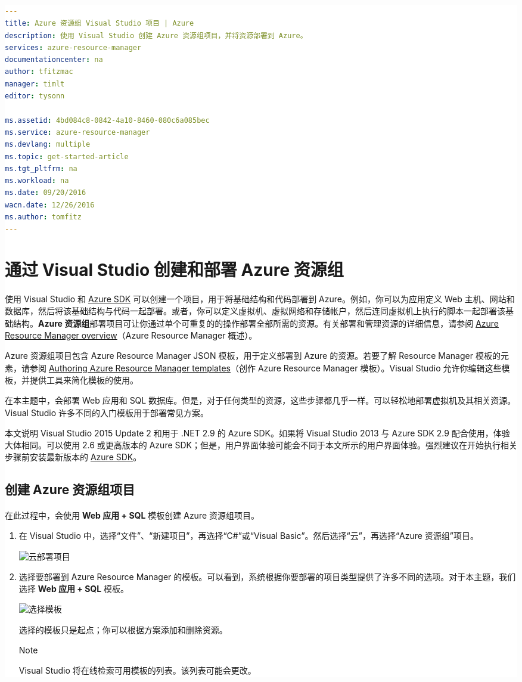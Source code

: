 ```yaml
---
title: Azure 资源组 Visual Studio 项目 | Azure
description: 使用 Visual Studio 创建 Azure 资源组项目，并将资源部署到 Azure。
services: azure-resource-manager
documentationcenter: na
author: tfitzmac
manager: timlt
editor: tysonn

ms.assetid: 4bd084c8-0842-4a10-8460-080c6a085bec
ms.service: azure-resource-manager
ms.devlang: multiple
ms.topic: get-started-article
ms.tgt_pltfrm: na
ms.workload: na
ms.date: 09/20/2016
wacn.date: 12/26/2016
ms.author: tomfitz
---
```


# 通过 Visual Studio 创建和部署 Azure 资源组
使用 Visual Studio 和 [Azure SDK](/downloads/) 可以创建一个项目，用于将基础结构和代码部署到 Azure。例如，你可以为应用定义 Web 主机、网站和数据库，然后将该基础结构与代码一起部署。或者，你可以定义虚拟机、虚拟网络和存储帐户，然后连同虚拟机上执行的脚本一起部署该基础结构。**Azure 资源组**部署项目可让你通过单个可重复的的操作部署全部所需的资源。有关部署和管理资源的详细信息，请参阅 [Azure Resource Manager overview](./resource-group-overview.md)（Azure Resource Manager 概述）。

Azure 资源组项目包含 Azure Resource Manager JSON 模板，用于定义部署到 Azure 的资源。若要了解 Resource Manager 模板的元素，请参阅 [Authoring Azure Resource Manager templates](./resource-group-authoring-templates.md)（创作 Azure Resource Manager 模板）。Visual Studio 允许你编辑这些模板，并提供工具来简化模板的使用。

在本主题中，会部署 Web 应用和 SQL 数据库。但是，对于任何类型的资源，这些步骤都几乎一样。可以轻松地部署虚拟机及其相关资源。Visual Studio 许多不同的入门模板用于部署常见方案。

本文说明 Visual Studio 2015 Update 2 和用于 .NET 2.9 的 Azure SDK。如果将 Visual Studio 2013 与 Azure SDK 2.9 配合使用，体验大体相同。可以使用 2.6 或更高版本的 Azure SDK；但是，用户界面体验可能会不同于本文所示的用户界面体验。强烈建议在开始执行相关步骤前安装最新版本的 [Azure SDK](/downloads/)。

## 创建 Azure 资源组项目
在此过程中，会使用 **Web 应用 + SQL** 模板创建 Azure 资源组项目。

1. 在 Visual Studio 中，选择“文件”、“新建项目”，再选择“C#”或“Visual Basic”。然后选择“云”，再选择“Azure 资源组”项目。
   
    ![云部署项目](./media/vs-azure-tools-resource-groups-deployment-projects-create-deploy/create-project.png)
2. 选择要部署到 Azure Resource Manager 的模板。可以看到，系统根据你要部署的项目类型提供了许多不同的选项。对于本主题，我们选择 **Web 应用 + SQL** 模板。
   
    ![选择模板](./media/vs-azure-tools-resource-groups-deployment-projects-create-deploy/select-project.png)  

    选择的模板只是起点；你可以根据方案添加和删除资源。
   
    > [!NOTE]
    Visual Studio 将在线检索可用模板的列表。该列表可能会更改。
    > 
    > 
   